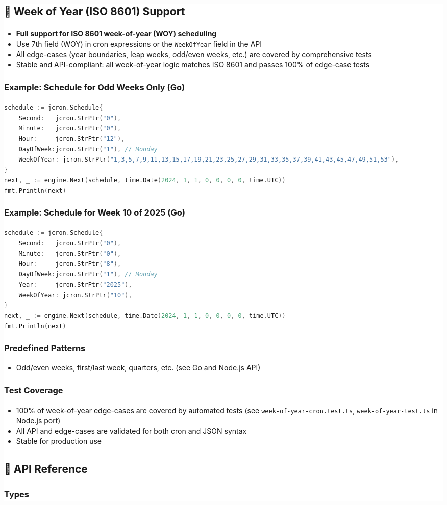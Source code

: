 ## 📅 Week of Year (ISO 8601) Support

- **Full support for ISO 8601 week-of-year (WOY) scheduling**
- Use 7th field (WOY) in cron expressions or the `WeekOfYear` field in the API
- All edge-cases (year boundaries, leap weeks, odd/even weeks, etc.) are covered by comprehensive tests
- Stable and API-compliant: all week-of-year logic matches ISO 8601 and passes 100% of edge-case tests

### Example: Schedule for Odd Weeks Only (Go)
```go
schedule := jcron.Schedule{
    Second:   jcron.StrPtr("0"),
    Minute:   jcron.StrPtr("0"),
    Hour:     jcron.StrPtr("12"),
    DayOfWeek:jcron.StrPtr("1"), // Monday
    WeekOfYear: jcron.StrPtr("1,3,5,7,9,11,13,15,17,19,21,23,25,27,29,31,33,35,37,39,41,43,45,47,49,51,53"),
}
next, _ := engine.Next(schedule, time.Date(2024, 1, 1, 0, 0, 0, 0, time.UTC))
fmt.Println(next)
```

### Example: Schedule for Week 10 of 2025 (Go)
```go
schedule := jcron.Schedule{
    Second:   jcron.StrPtr("0"),
    Minute:   jcron.StrPtr("0"),
    Hour:     jcron.StrPtr("8"),
    DayOfWeek:jcron.StrPtr("1"), // Monday
    Year:     jcron.StrPtr("2025"),
    WeekOfYear: jcron.StrPtr("10"),
}
next, _ := engine.Next(schedule, time.Date(2024, 1, 1, 0, 0, 0, 0, time.UTC))
fmt.Println(next)
```

### Predefined Patterns
- Odd/even weeks, first/last week, quarters, etc. (see Go and Node.js API)

### Test Coverage
- 100% of week-of-year edge-cases are covered by automated tests (see `week-of-year-cron.test.ts`, `week-of-year-test.ts` in Node.js port)
- All API and edge-cases are validated for both cron and JSON syntax
- Stable for production use

## 🔧 API Reference

### Types
